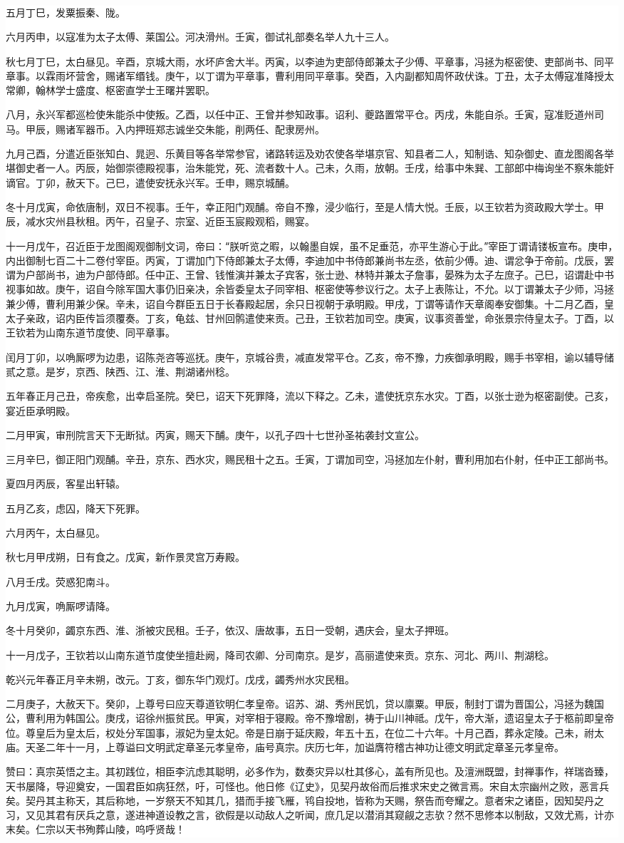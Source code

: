 五月丁巳，发粟振秦、陇。

六月丙申，以寇准为太子太傅、莱国公。河决滑州。壬寅，御试礼部奏名举人九十三人。

秋七月丁巳，太白昼见。辛酉，京城大雨，水坏庐舍大半。丙寅，以李迪为吏部侍郎兼太子少傅、平章事，冯拯为枢密使、吏部尚书、同平章事。以霖雨坏营舍，赐诸军缗钱。庚午，以丁谓为平章事，曹利用同平章事。癸酉，入内副都知周怀政伏诛。丁丑，太子太傅寇准降授太常卿，翰林学士盛度、枢密直学士王曙并罢职。

八月，永兴军都巡检使朱能杀中使叛。乙酉，以任中正、王曾并参知政事。诏利、夔路置常平仓。丙戌，朱能自杀。壬寅，寇准贬道州司马。甲辰，赐诸军器币。入内押班郑志诚坐交朱能，削两任、配隶房州。

九月己酉，分遣近臣张知白、晁迥、乐黄目等各举常参官，诸路转运及劝农使各举堪京官、知县者二人，知制诰、知杂御史、直龙图阁各举堪御史者一人。丙辰，始御崇德殿视事，治朱能党，死、流者数十人。己未，久雨，放朝。壬戌，给事中朱巽、工部郎中梅询坐不察朱能奸谪官。丁卯，赦天下。己巳，遣使安抚永兴军。壬申，赐京城酺。

冬十月戊寅，命依唐制，双日不视事。壬午，幸正阳门观酺。帝自不豫，浸少临行，至是人情大悦。壬辰，以王钦若为资政殿大学士。甲辰，减水灾州县秋租。丙午，召皇子、宗室、近臣玉宸殿观稻，赐宴。

十一月戊午，召近臣于龙图阁观御制文词，帝曰：“朕听览之暇，以翰墨自娱，虽不足垂范，亦平生游心于此。”宰臣丁谓请镂板宣布。庚申，内出御制七百二十二卷付宰臣。丙寅，丁谓加门下侍郎兼太子太傅，李迪加中书侍郎兼尚书左丞，依前少傅。迪、谓忿争于帝前。戊辰，罢谓为户部尚书，迪为户部侍郎。任中正、王曾、钱惟演并兼太子宾客，张士逊、林特并兼太子詹事，晏殊为太子左庶子。己巳，诏谓赴中书视事如故。庚午，诏自今除军国大事仍旧亲决，余皆委皇太子同宰相、枢密使等参议行之。太子上表陈让，不允。以丁谓兼太子少师，冯拯兼少傅，曹利用兼少保。辛未，诏自今群臣五日于长春殿起居，余只日视朝于承明殿。甲戌，丁谓等请作天章阁奉安御集。十二月乙酉，皇太子亲政，诏内臣传旨须覆奏。丁亥，龟兹、甘州回鹘遣使来贡。己丑，王钦若加司空。庚寅，议事资善堂，命张景宗侍皇太子。丁酉，以王钦若为山南东道节度使、同平章事。

闰月丁卯，以唃厮啰为边患，诏陈尧咨等巡抚。庚午，京城谷贵，减直发常平仓。乙亥，帝不豫，力疾御承明殿，赐手书宰相，谕以辅导储贰之意。是岁，京西、陕西、江、淮、荆湖诸州稔。

五年春正月己丑，帝疾愈，出幸启圣院。癸巳，诏天下死罪降，流以下释之。乙未，遣使抚京东水灾。丁酉，以张士逊为枢密副使。己亥，宴近臣承明殿。

二月甲寅，审刑院言天下无断狱。丙寅，赐天下酺。庚午，以孔子四十七世孙圣祐袭封文宣公。

三月辛巳，御正阳门观酺。辛丑，京东、西水灾，赐民租十之五。壬寅，丁谓加司空，冯拯加左仆射，曹利用加右仆射，任中正工部尚书。

夏四月丙辰，客星出轩辕。

五月乙亥，虑囚，降天下死罪。

六月丙午，太白昼见。

秋七月甲戌朔，日有食之。戊寅，新作景灵宫万寿殿。

八月壬戌。荧惑犯南斗。

九月戊寅，唃厮啰请降。

冬十月癸卯，蠲京东西、淮、浙被灾民租。壬子，依汉、唐故事，五日一受朝，遇庆会，皇太子押班。

十一月戊子，王钦若以山南东道节度使坐擅赴阙，降司农卿、分司南京。是岁，高丽遣使来贡。京东、河北、两川、荆湖稔。

乾兴元年春正月辛未朔，改元。丁亥，御东华门观灯。戊戌，蠲秀州水灾民租。

二月庚子，大赦天下。癸卯，上尊号曰应天尊道钦明仁孝皇帝。诏苏、湖、秀州民饥，贷以廪粟。甲辰，制封丁谓为晋国公，冯拯为魏国公，曹利用为韩国公。庚戌，诏徐州振贫民。甲寅，对宰相于寝殿。帝不豫增剧，祷于山川神祗。戊午，帝大渐，遗诏皇太子于柩前即皇帝位。尊皇后为皇太后，权处分军国事，淑妃为皇太妃。帝是日崩于延庆殿，年五十五，在位二十六年。十月己酉，葬永定陵。己未，祔太庙。天圣二年十一月，上尊谥曰文明武定章圣元孝皇帝，庙号真宗。庆历七年，加谥膺符稽古神功让德文明武定章圣元孝皇帝。

赞曰：真宗英悟之主。其初践位，相臣李沆虑其聪明，必多作为，数奏灾异以杜其侈心，盖有所见也。及澶洲既盟，封禅事作，祥瑞沓臻，天书屡降，导迎奠安，一国君臣如病狂然，吁，可怪也。他日修《辽史》，见契丹故俗而后推求宋史之微言焉。宋自太宗幽州之败，恶言兵矣。契丹其主称天，其后称地，一岁祭天不知其几，猎而手接飞雁，鸨自投地，皆称为天赐，祭告而夸耀之。意者宋之诸臣，因知契丹之习，又见其君有厌兵之意，遂进神道设教之言，欲假是以动敌人之听闻，庶几足以潜消其窥觎之志欤？然不思修本以制敌，又效尤焉，计亦末矣。仁宗以天书殉葬山陵，呜呼贤哉！
